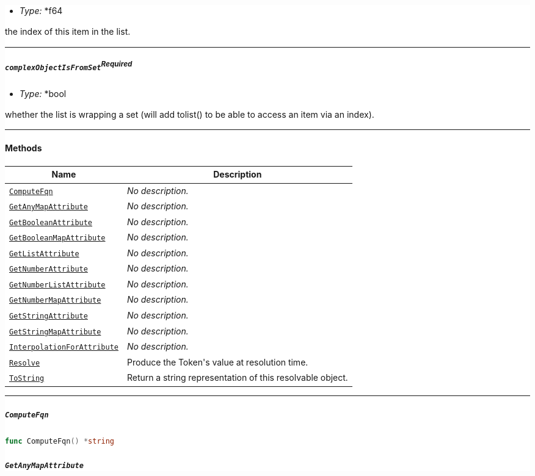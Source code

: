 - *Type:* *f64

the index of this item in the list.

---

##### `complexObjectIsFromSet`<sup>Required</sup> <a name="complexObjectIsFromSet" id="@cdktf/provider-opentelekomcloud.rdsBackupV3.RdsBackupV3DatabasesOutputReference.Initializer.parameter.complexObjectIsFromSet"></a>

- *Type:* *bool

whether the list is wrapping a set (will add tolist() to be able to access an item via an index).

---

#### Methods <a name="Methods" id="Methods"></a>

| **Name** | **Description** |
| --- | --- |
| <code><a href="#@cdktf/provider-opentelekomcloud.rdsBackupV3.RdsBackupV3DatabasesOutputReference.computeFqn">ComputeFqn</a></code> | *No description.* |
| <code><a href="#@cdktf/provider-opentelekomcloud.rdsBackupV3.RdsBackupV3DatabasesOutputReference.getAnyMapAttribute">GetAnyMapAttribute</a></code> | *No description.* |
| <code><a href="#@cdktf/provider-opentelekomcloud.rdsBackupV3.RdsBackupV3DatabasesOutputReference.getBooleanAttribute">GetBooleanAttribute</a></code> | *No description.* |
| <code><a href="#@cdktf/provider-opentelekomcloud.rdsBackupV3.RdsBackupV3DatabasesOutputReference.getBooleanMapAttribute">GetBooleanMapAttribute</a></code> | *No description.* |
| <code><a href="#@cdktf/provider-opentelekomcloud.rdsBackupV3.RdsBackupV3DatabasesOutputReference.getListAttribute">GetListAttribute</a></code> | *No description.* |
| <code><a href="#@cdktf/provider-opentelekomcloud.rdsBackupV3.RdsBackupV3DatabasesOutputReference.getNumberAttribute">GetNumberAttribute</a></code> | *No description.* |
| <code><a href="#@cdktf/provider-opentelekomcloud.rdsBackupV3.RdsBackupV3DatabasesOutputReference.getNumberListAttribute">GetNumberListAttribute</a></code> | *No description.* |
| <code><a href="#@cdktf/provider-opentelekomcloud.rdsBackupV3.RdsBackupV3DatabasesOutputReference.getNumberMapAttribute">GetNumberMapAttribute</a></code> | *No description.* |
| <code><a href="#@cdktf/provider-opentelekomcloud.rdsBackupV3.RdsBackupV3DatabasesOutputReference.getStringAttribute">GetStringAttribute</a></code> | *No description.* |
| <code><a href="#@cdktf/provider-opentelekomcloud.rdsBackupV3.RdsBackupV3DatabasesOutputReference.getStringMapAttribute">GetStringMapAttribute</a></code> | *No description.* |
| <code><a href="#@cdktf/provider-opentelekomcloud.rdsBackupV3.RdsBackupV3DatabasesOutputReference.interpolationForAttribute">InterpolationForAttribute</a></code> | *No description.* |
| <code><a href="#@cdktf/provider-opentelekomcloud.rdsBackupV3.RdsBackupV3DatabasesOutputReference.resolve">Resolve</a></code> | Produce the Token's value at resolution time. |
| <code><a href="#@cdktf/provider-opentelekomcloud.rdsBackupV3.RdsBackupV3DatabasesOutputReference.toString">ToString</a></code> | Return a string representation of this resolvable object. |

---

##### `ComputeFqn` <a name="ComputeFqn" id="@cdktf/provider-opentelekomcloud.rdsBackupV3.RdsBackupV3DatabasesOutputReference.computeFqn"></a>

```go
func ComputeFqn() *string
```

##### `GetAnyMapAttribute` <a name="GetAnyMapAttribute" id="@cdktf/provider-opentelekomcloud.rdsBackupV3.RdsBackupV3DatabasesOutputReference.getAnyMapAttribute"></a>
